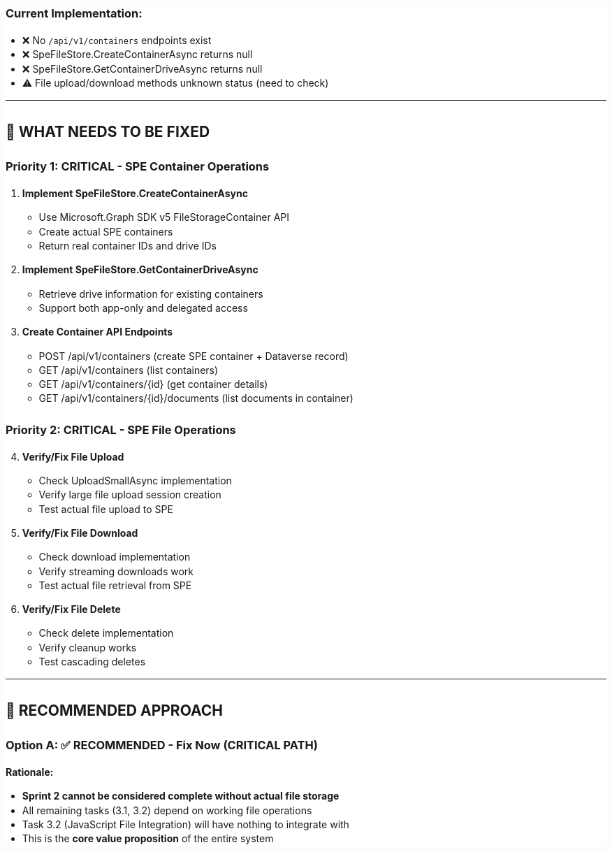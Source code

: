 ### **Current Implementation:**
- ❌ No `/api/v1/containers` endpoints exist
- ❌ SpeFileStore.CreateContainerAsync returns null
- ❌ SpeFileStore.GetContainerDriveAsync returns null
- ⚠️ File upload/download methods unknown status (need to check)

---

## 🔧 WHAT NEEDS TO BE FIXED

### **Priority 1: CRITICAL - SPE Container Operations**

1. **Implement SpeFileStore.CreateContainerAsync**
   - Use Microsoft.Graph SDK v5 FileStorageContainer API
   - Create actual SPE containers
   - Return real container IDs and drive IDs

2. **Implement SpeFileStore.GetContainerDriveAsync**
   - Retrieve drive information for existing containers
   - Support both app-only and delegated access

3. **Create Container API Endpoints**
   - POST /api/v1/containers (create SPE container + Dataverse record)
   - GET /api/v1/containers (list containers)
   - GET /api/v1/containers/{id} (get container details)
   - GET /api/v1/containers/{id}/documents (list documents in container)

### **Priority 2: CRITICAL - SPE File Operations**

4. **Verify/Fix File Upload**
   - Check UploadSmallAsync implementation
   - Verify large file upload session creation
   - Test actual file upload to SPE

5. **Verify/Fix File Download**
   - Check download implementation
   - Verify streaming downloads work
   - Test actual file retrieval from SPE

6. **Verify/Fix File Delete**
   - Check delete implementation
   - Verify cleanup works
   - Test cascading deletes

---

## 📅 RECOMMENDED APPROACH

### **Option A: ✅ RECOMMENDED - Fix Now (CRITICAL PATH)**

**Rationale:**
- **Sprint 2 cannot be considered complete without actual file storage**
- All remaining tasks (3.1, 3.2) depend on working file operations
- Task 3.2 (JavaScript File Integration) will have nothing to integrate with
- This is the **core value proposition** of the entire system
